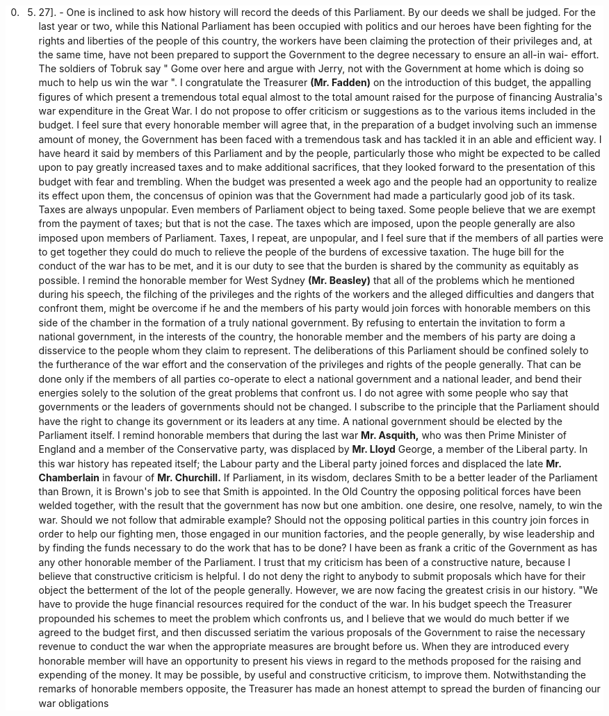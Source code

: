 0. 5. 27]. - One is inclined to ask how history will record the deeds of this Parliament. By our deeds we shall be judged. For the last year or two, while this National Parliament has been occupied with politics and our heroes have been fighting for the rights and liberties of the people of this country, the workers have been claiming the protection of their privileges and, at the same time, have not been prepared to support the Government to the degree necessary to ensure an all-in wai- effort. The soldiers of Tobruk say " Gome over here and  argue  with Jerry, not with the Government at home which is doing so much to help us win the war ". I congratulate the Treasurer  **(Mr. Fadden)**  on the introduction of this budget, the appalling figures of which present a tremendous total equal almost to the total amount raised for the purpose of financing Australia's war expenditure in the Great War. I do not propose to offer criticism or suggestions as to the various items included in the budget. I feel sure that every honorable member will agree that, in the preparation of a budget involving such an immense amount of money, the Government has been faced with a tremendous task and has tackled it in an able and efficient way. I have heard it said by members of this Parliament and by the people, particularly those who might be expected to be called upon to pay greatly increased taxes and to make additional sacrifices, that they looked forward to the presentation of this budget with fear and trembling. When the budget was presented a week ago and the people had an opportunity to realize its effect upon them, the concensus of opinion was that the Government had made a particularly good job of its task. Taxes are always unpopular. Even members of Parliament object to being taxed. Some people believe that we are exempt from the payment of taxes; but that is not the case. The taxes which are imposed, upon the people generally are also imposed upon members of Parliament. Taxes, I repeat, are unpopular, and I feel sure that if the members of all parties were to get together they could do much to relieve the people of the burdens of excessive taxation. The huge bill for the conduct of the war has to be met, and it is our duty to see that the burden is shared by the community as equitably as possible. I remind the honorable member for West Sydney  **(Mr. Beasley)**  that all of the problems which he mentioned during his speech, the filching of the privileges and the rights of the workers and the alleged difficulties and dangers that confront them, might be overcome if he and the members of his party would join forces with honorable members on this side of the chamber in the formation of a truly national government. By refusing to entertain the invitation to form a national government, in the interests of the country, the honorable member and the members of his party are doing a disservice to the people whom they claim to represent. The deliberations of this Parliament should be confined solely to the furtherance of the war effort and the conservation of the privileges and rights of the people generally. That can be done only if the members of all parties co-operate to elect a national government and a national leader, and bend their energies solely to the solution of the great problems that confront us. I do not agree with some people who say that governments or the leaders of governments should not be changed. I subscribe to the principle that the Parliament should have the right to change its government or its leaders at any time. A national government should be elected by the Parliament itself. I remind honorable members that during the last war  **Mr. Asquith,**  who was then Prime Minister of England and a member of the Conservative party, was displaced by  **Mr. Lloyd**  George, a member of the Liberal party. In this war history has repeated itself; the Labour party and the Liberal party joined forces and displaced the late  **Mr. Chamberlain**  in favour of  **Mr. Churchill.**  If Parliament, in its wisdom, declares Smith to be a better leader of the Parliament than Brown, it is Brown's job to see that Smith is appointed. In the Old Country the opposing political forces have been welded together, with the result that the government has now but one ambition. one desire, one resolve, namely, to win the war. Should we not follow that admirable example? Should not the opposing political parties in this country join forces in order to help our fighting men, those engaged in our munition factories, and the people generally, by wise leadership and by finding the funds necessary to do the work that has to be done? I have been as frank a critic of the Government as has any other honorable member of the Parliament. I trust that my criticism has been of a constructive nature, because I believe that constructive criticism is helpful. I do not deny the right to anybody to submit proposals which have for their object the betterment of the lot of the people generally. However, we are now facing the greatest crisis in our history. "We have to provide the huge financial resources required for the conduct of the war. In his budget speech the Treasurer propounded his schemes to meet the problem which confronts us, and I believe that we would do much better if we agreed to the budget first, and then discussed seriatim the various proposals of the Government to raise the necessary revenue to conduct the war when the appropriate measures are brought before us. When they are introduced every honorable member will have an opportunity to present his views in regard to the methods proposed for the raising and expending of the money. It may be possible, by useful and constructive criticism, to improve them. Notwithstanding the remarks of honorable members opposite, the Treasurer has made an honest attempt to spread the burden of financing our war obligations